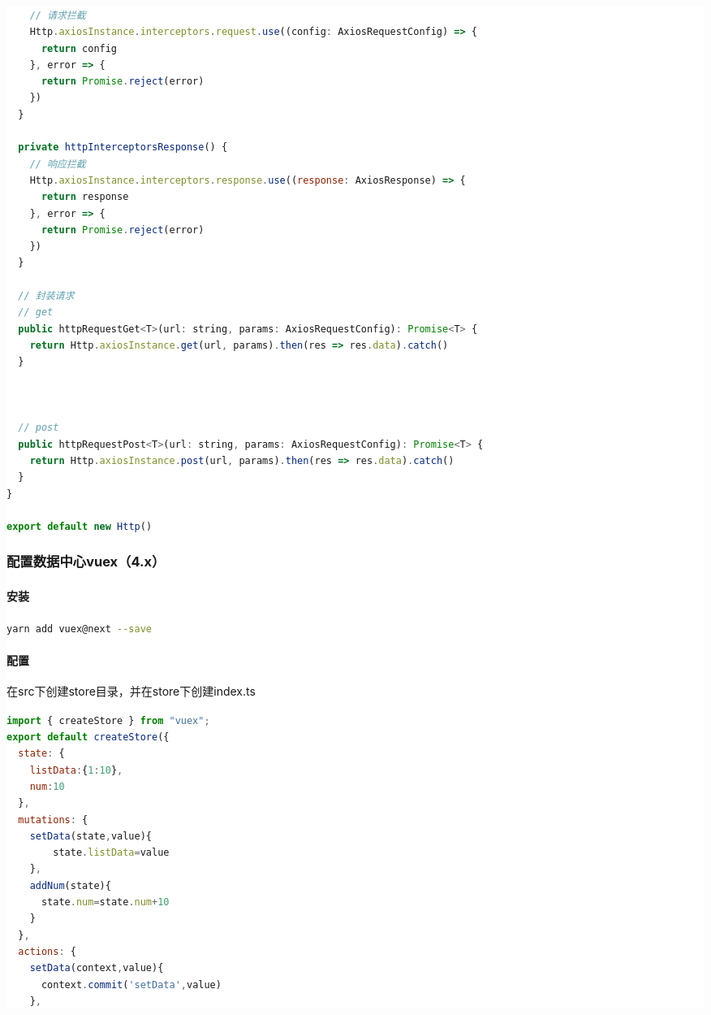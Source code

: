 ```javascript
    // 请求拦截
    Http.axiosInstance.interceptors.request.use((config: AxiosRequestConfig) => {
      return config
    }, error => {
      return Promise.reject(error)
    })
  }

  private httpInterceptorsResponse() {
    // 响应拦截
    Http.axiosInstance.interceptors.response.use((response: AxiosResponse) => {
      return response
    }, error => {
      return Promise.reject(error)
    })
  }

  // 封装请求
  // get
  public httpRequestGet<T>(url: string, params: AxiosRequestConfig): Promise<T> {
    return Http.axiosInstance.get(url, params).then(res => res.data).catch()
  }

  

  // post
  public httpRequestPost<T>(url: string, params: AxiosRequestConfig): Promise<T> {
    return Http.axiosInstance.post(url, params).then(res => res.data).catch()
  }
}

export default new Http()
```

### 配置数据中心vuex（4.x）

#### 安装

```bash
yarn add vuex@next --save
```

#### 配置

在src下创建store目录，并在store下创建index.ts

```javascript
import { createStore } from "vuex";
export default createStore({
  state: {
    listData:{1:10},
    num:10
  },
  mutations: {
    setData(state,value){
        state.listData=value
    },
    addNum(state){
      state.num=state.num+10
    }
  },
  actions: {
    setData(context,value){
      context.commit('setData',value)
    },
```